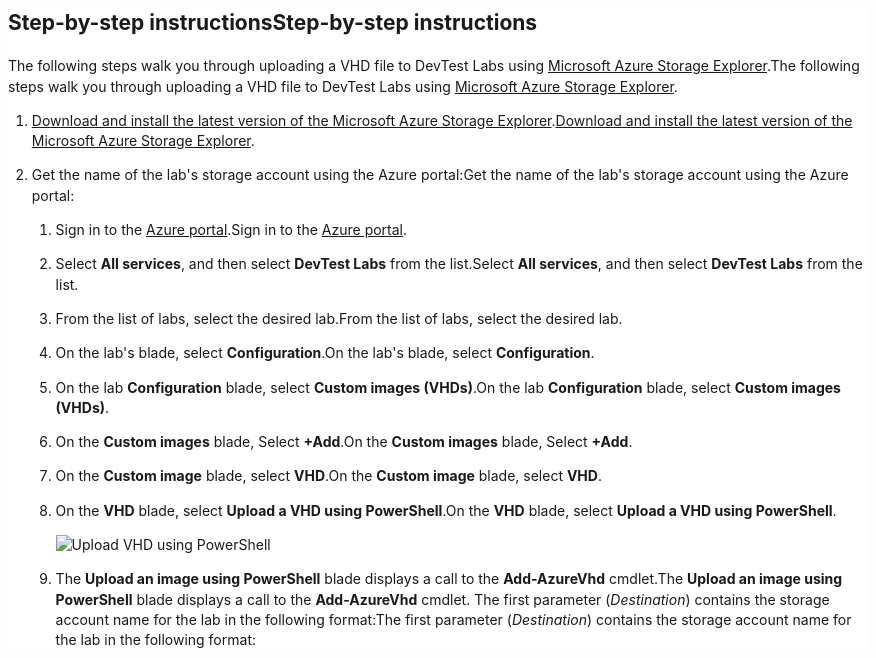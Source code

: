 ## <a name="step-by-step-instructions"></a><span data-ttu-id="b6ad9-108">Step-by-step instructions</span><span class="sxs-lookup"><span data-stu-id="b6ad9-108">Step-by-step instructions</span></span>

<span data-ttu-id="b6ad9-109">The following steps walk you through uploading a VHD file to DevTest Labs using [Microsoft Azure Storage Explorer](../vs-azure-tools-storage-manage-with-storage-explorer.md).</span><span class="sxs-lookup"><span data-stu-id="b6ad9-109">The following steps walk you through uploading a VHD file to DevTest Labs using [Microsoft Azure Storage Explorer](../vs-azure-tools-storage-manage-with-storage-explorer.md).</span></span>

1. <span data-ttu-id="b6ad9-110">[Download and install the latest version of the Microsoft Azure Storage Explorer](http://www.storageexplorer.com).</span><span class="sxs-lookup"><span data-stu-id="b6ad9-110">[Download and install the latest version of the Microsoft Azure Storage Explorer](http://www.storageexplorer.com).</span></span>

1. <span data-ttu-id="b6ad9-111">Get the name of the lab's storage account using the Azure portal:</span><span class="sxs-lookup"><span data-stu-id="b6ad9-111">Get the name of the lab's storage account using the Azure portal:</span></span>

    1. <span data-ttu-id="b6ad9-112">Sign in to the [Azure portal](http://go.microsoft.com/fwlink/p/?LinkID=525040).</span><span class="sxs-lookup"><span data-stu-id="b6ad9-112">Sign in to the [Azure portal](http://go.microsoft.com/fwlink/p/?LinkID=525040).</span></span>
    
    1. <span data-ttu-id="b6ad9-113">Select **All services**, and then select **DevTest Labs** from the list.</span><span class="sxs-lookup"><span data-stu-id="b6ad9-113">Select **All services**, and then select **DevTest Labs** from the list.</span></span>
    
    1. <span data-ttu-id="b6ad9-114">From the list of labs, select the desired lab.</span><span class="sxs-lookup"><span data-stu-id="b6ad9-114">From the list of labs, select the desired lab.</span></span>  
    
    1. <span data-ttu-id="b6ad9-115">On the lab's blade, select **Configuration**.</span><span class="sxs-lookup"><span data-stu-id="b6ad9-115">On the lab's blade, select **Configuration**.</span></span> 
    
    1. <span data-ttu-id="b6ad9-116">On the lab **Configuration** blade, select **Custom images (VHDs)**.</span><span class="sxs-lookup"><span data-stu-id="b6ad9-116">On the lab **Configuration** blade, select **Custom images (VHDs)**.</span></span>
    
    1. <span data-ttu-id="b6ad9-117">On the **Custom images** blade, Select **+Add**.</span><span class="sxs-lookup"><span data-stu-id="b6ad9-117">On the **Custom images** blade, Select **+Add**.</span></span> 
    
    1. <span data-ttu-id="b6ad9-118">On the **Custom image** blade, select **VHD**.</span><span class="sxs-lookup"><span data-stu-id="b6ad9-118">On the **Custom image** blade, select **VHD**.</span></span>
    
    1. <span data-ttu-id="b6ad9-119">On the **VHD** blade, select **Upload a VHD using PowerShell**.</span><span class="sxs-lookup"><span data-stu-id="b6ad9-119">On the **VHD** blade, select **Upload a VHD using PowerShell**.</span></span>
    
        ![Upload VHD using PowerShell][0]
    
    1. <span data-ttu-id="b6ad9-121">The **Upload an image using PowerShell** blade displays a call to the **Add-AzureVhd** cmdlet.</span><span class="sxs-lookup"><span data-stu-id="b6ad9-121">The **Upload an image using PowerShell** blade displays a call to the **Add-AzureVhd** cmdlet.</span></span> <span data-ttu-id="b6ad9-122">The first parameter (*Destination*) contains the storage account name for the lab in the following format:</span><span class="sxs-lookup"><span data-stu-id="b6ad9-122">The first parameter (*Destination*) contains the storage account name for the lab in the following format:</span></span>
    

[0]: ./media/devtest-lab-upload-vhd-using-storage-explorer/upload-image-using-psh.png
[1]: ./media/devtest-lab-upload-vhd-using-storage-explorer/settings-icon.png
[2]: ./media/devtest-lab-upload-vhd-using-storage-explorer/add-account-link.png
[3]: ./media/devtest-lab-upload-vhd-using-storage-explorer/subscriptions-list.png
[4]: ./media/devtest-lab-upload-vhd-using-storage-explorer/storage-accounts-list.png
[5]: ./media/devtest-lab-upload-vhd-using-storage-explorer/upload-dir.png
[6]: ./media/devtest-lab-upload-vhd-using-storage-explorer/upload-button.png
[7]: ./media/devtest-lab-upload-vhd-using-storage-explorer/upload-files.png
[8]: ./media/devtest-lab-upload-vhd-using-storage-explorer/select-file.png
[9]: ./media/devtest-lab-upload-vhd-using-storage-explorer/upload-file.png
[10]: ./media/devtest-lab-upload-vhd-using-storage-explorer/upload-status.png